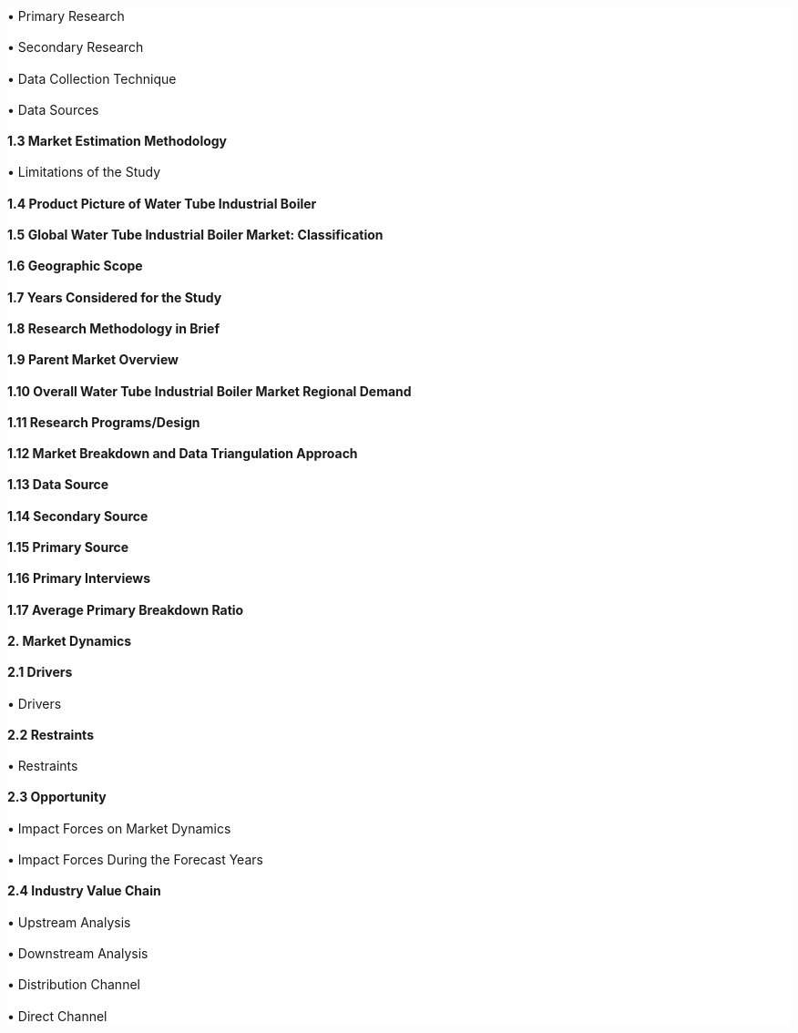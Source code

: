 • Primary Research

• Secondary Research

• Data Collection Technique

• Data Sources

<strong>1.3 Market Estimation Methodology</strong>

• Limitations of the Study

<strong>1.4 Product Picture of Water Tube Industrial Boiler</strong>

<strong>1.5 Global Water Tube Industrial Boiler Market: Classification</strong>

<strong>1.6 Geographic Scope</strong>

<strong>1.7 Years Considered for the Study</strong>

<strong>1.8 Research Methodology in Brief</strong>

<strong>1.9 Parent Market Overview</strong>

<strong>1.10 Overall Water Tube Industrial Boiler Market Regional Demand</strong>

<strong>1.11 Research Programs/Design</strong>

<strong>1.12 Market Breakdown and Data Triangulation Approach</strong>

<strong>1.13 Data Source</strong>

<strong>1.14 Secondary Source</strong>

<strong>1.15 Primary Source</strong>

<strong>1.16 Primary Interviews</strong>

<strong>1.17 Average Primary Breakdown Ratio</strong>

<strong>2. Market Dynamics</strong>

<strong>2.1 Drivers</strong>

• Drivers

<strong>2.2 Restraints</strong>

• Restraints

<strong>2.3 Opportunity</strong>

• Impact Forces on Market Dynamics

• Impact Forces During the Forecast Years

<strong>2.4 Industry Value Chain</strong>

• Upstream Analysis

• Downstream Analysis

• Distribution Channel

• Direct Channel
